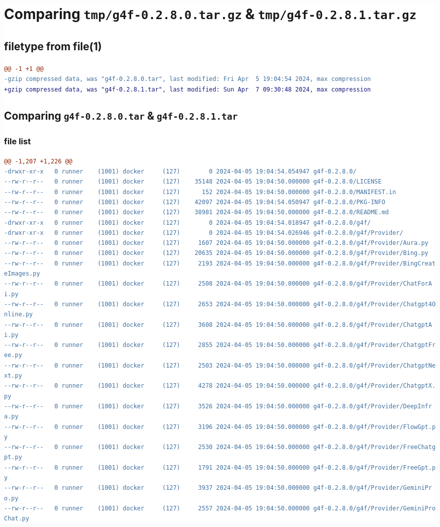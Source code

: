 # Comparing `tmp/g4f-0.2.8.0.tar.gz` & `tmp/g4f-0.2.8.1.tar.gz`

## filetype from file(1)

```diff
@@ -1 +1 @@
-gzip compressed data, was "g4f-0.2.8.0.tar", last modified: Fri Apr  5 19:04:54 2024, max compression
+gzip compressed data, was "g4f-0.2.8.1.tar", last modified: Sun Apr  7 09:30:48 2024, max compression
```

## Comparing `g4f-0.2.8.0.tar` & `g4f-0.2.8.1.tar`

### file list

```diff
@@ -1,207 +1,226 @@
-drwxr-xr-x   0 runner    (1001) docker     (127)        0 2024-04-05 19:04:54.054947 g4f-0.2.8.0/
--rw-r--r--   0 runner    (1001) docker     (127)    35148 2024-04-05 19:04:50.000000 g4f-0.2.8.0/LICENSE
--rw-r--r--   0 runner    (1001) docker     (127)      152 2024-04-05 19:04:50.000000 g4f-0.2.8.0/MANIFEST.in
--rw-r--r--   0 runner    (1001) docker     (127)    42097 2024-04-05 19:04:54.050947 g4f-0.2.8.0/PKG-INFO
--rw-r--r--   0 runner    (1001) docker     (127)    38981 2024-04-05 19:04:50.000000 g4f-0.2.8.0/README.md
-drwxr-xr-x   0 runner    (1001) docker     (127)        0 2024-04-05 19:04:54.018947 g4f-0.2.8.0/g4f/
-drwxr-xr-x   0 runner    (1001) docker     (127)        0 2024-04-05 19:04:54.026946 g4f-0.2.8.0/g4f/Provider/
--rw-r--r--   0 runner    (1001) docker     (127)     1607 2024-04-05 19:04:50.000000 g4f-0.2.8.0/g4f/Provider/Aura.py
--rw-r--r--   0 runner    (1001) docker     (127)    20635 2024-04-05 19:04:50.000000 g4f-0.2.8.0/g4f/Provider/Bing.py
--rw-r--r--   0 runner    (1001) docker     (127)     2193 2024-04-05 19:04:50.000000 g4f-0.2.8.0/g4f/Provider/BingCreateImages.py
--rw-r--r--   0 runner    (1001) docker     (127)     2508 2024-04-05 19:04:50.000000 g4f-0.2.8.0/g4f/Provider/ChatForAi.py
--rw-r--r--   0 runner    (1001) docker     (127)     2653 2024-04-05 19:04:50.000000 g4f-0.2.8.0/g4f/Provider/Chatgpt4Online.py
--rw-r--r--   0 runner    (1001) docker     (127)     3608 2024-04-05 19:04:50.000000 g4f-0.2.8.0/g4f/Provider/ChatgptAi.py
--rw-r--r--   0 runner    (1001) docker     (127)     2855 2024-04-05 19:04:50.000000 g4f-0.2.8.0/g4f/Provider/ChatgptFree.py
--rw-r--r--   0 runner    (1001) docker     (127)     2503 2024-04-05 19:04:50.000000 g4f-0.2.8.0/g4f/Provider/ChatgptNext.py
--rw-r--r--   0 runner    (1001) docker     (127)     4278 2024-04-05 19:04:50.000000 g4f-0.2.8.0/g4f/Provider/ChatgptX.py
--rw-r--r--   0 runner    (1001) docker     (127)     3526 2024-04-05 19:04:50.000000 g4f-0.2.8.0/g4f/Provider/DeepInfra.py
--rw-r--r--   0 runner    (1001) docker     (127)     3196 2024-04-05 19:04:50.000000 g4f-0.2.8.0/g4f/Provider/FlowGpt.py
--rw-r--r--   0 runner    (1001) docker     (127)     2530 2024-04-05 19:04:50.000000 g4f-0.2.8.0/g4f/Provider/FreeChatgpt.py
--rw-r--r--   0 runner    (1001) docker     (127)     1791 2024-04-05 19:04:50.000000 g4f-0.2.8.0/g4f/Provider/FreeGpt.py
--rw-r--r--   0 runner    (1001) docker     (127)     3937 2024-04-05 19:04:50.000000 g4f-0.2.8.0/g4f/Provider/GeminiPro.py
--rw-r--r--   0 runner    (1001) docker     (127)     2557 2024-04-05 19:04:50.000000 g4f-0.2.8.0/g4f/Provider/GeminiProChat.py
```